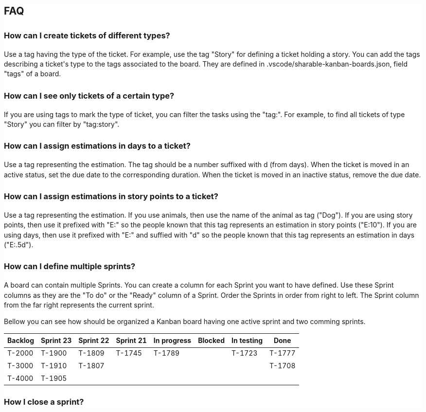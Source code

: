 
## FAQ

### How can I create tickets of different types?

Use a tag having the type of the ticket.
For example, use the tag "Story" for defining a ticket holding a story.
You can add the tags describing a ticket's type to the tags associated to the board.
They are defined in .vscode/sharable-kanban-boards.json, field "tags" of a board.

### How can I see only tickets of a certain type?

If you are using tags to mark the type of ticket, you can filter the tasks using the "tag:".
For example, to find all tickets of type "Story" you can filter by "tag:story".

### How can I assign estimations in days to a ticket?

Use a tag representing the estimation. The tag should be a number suffixed with d (from days).
When the ticket is moved in an active status, set the due date to the corresponding duration.
When the ticket is moved in an inactive status, remove the due date.

### How can I assign estimations in story points to a ticket?

Use a tag representing the estimation.
If you use animals, then use the name of the animal as tag ("Dog").
If you are using story points, then use it prefixed with "E:" so the people known that this tag represents an estimation in story points ("E:10").
If you are using days, then use it prefixed with "E:" and suffied with "d" so the people known that this tag represents an estimation in days ("E:.5d").

### How can I define multiple sprints?

A board can contain multiple Sprints.
You can create a column for each Sprint you want to have defined.
Use these Sprint columns as they are the "To do" or the "Ready" column of a Sprint.
Order the Sprints in order from right to left.
The Sprint column from the far right represents the current sprint.

Bellow you can see how should be organized a Kanban board having one active sprint and two comming sprints.

| Backlog | Sprint 23 | Sprint 22 | Sprint 21 | In progress | Blocked | In testing | Done   |
| ------- | --------- | --------- | --------- | ----------- | ------- | ---------- | ------ |
| T-2000  | T-1900    | T-1809    | T-1745    | T-1789      |         | T-1723     | T-1777 |
| T-3000  | T-1910    | T-1807    |           |             |         |            | T-1708 |
| T-4000  | T-1905    |           |           |             |         |            |        |

### How I close a sprint?
